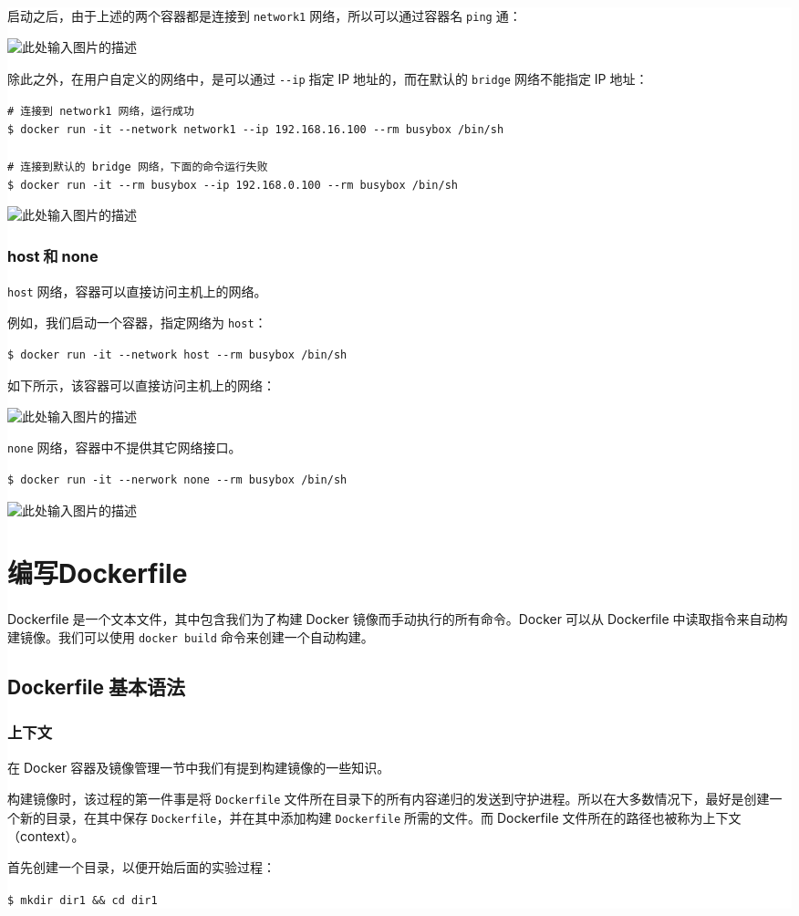 启动之后，由于上述的两个容器都是连接到 `network1` 网络，所以可以通过容器名 `ping` 通：

![此处输入图片的描述](https://doc.shiyanlou.com/document-uid377240labid4104timestamp1517198037471.png/wm)

除此之外，在用户自定义的网络中，是可以通过 `--ip` 指定 IP 地址的，而在默认的 `bridge` 网络不能指定 IP 地址：

```
# 连接到 network1 网络，运行成功
$ docker run -it --network network1 --ip 192.168.16.100 --rm busybox /bin/sh

# 连接到默认的 bridge 网络，下面的命令运行失败
$ docker run -it --rm busybox --ip 192.168.0.100 --rm busybox /bin/sh
```

![此处输入图片的描述](https://doc.shiyanlou.com/document-uid377240labid4104timestamp1517198404575.png/wm)

### host 和 none

`host` 网络，容器可以直接访问主机上的网络。

例如，我们启动一个容器，指定网络为 `host`：

```
$ docker run -it --network host --rm busybox /bin/sh
```

如下所示，该容器可以直接访问主机上的网络：

![此处输入图片的描述](https://doc.shiyanlou.com/document-uid377240labid4104timestamp1517214736450.png/wm)

`none` 网络，容器中不提供其它网络接口。

```
$ docker run -it --nerwork none --rm busybox /bin/sh
```

![此处输入图片的描述](https://doc.shiyanlou.com/document-uid377240labid4104timestamp1517214875513.png/wm)

# 编写Dockerfile

Dockerfile 是一个文本文件，其中包含我们为了构建 Docker 镜像而手动执行的所有命令。Docker 可以从 Dockerfile 中读取指令来自动构建镜像。我们可以使用 `docker build` 命令来创建一个自动构建。

## Dockerfile 基本语法

### 上下文

在 Docker 容器及镜像管理一节中我们有提到构建镜像的一些知识。

构建镜像时，该过程的第一件事是将 `Dockerfile` 文件所在目录下的所有内容递归的发送到守护进程。所以在大多数情况下，最好是创建一个新的目录，在其中保存 `Dockerfile`，并在其中添加构建 `Dockerfile` 所需的文件。而 Dockerfile 文件所在的路径也被称为上下文（context）。

首先创建一个目录，以便开始后面的实验过程：

```
$ mkdir dir1 && cd dir1
```
